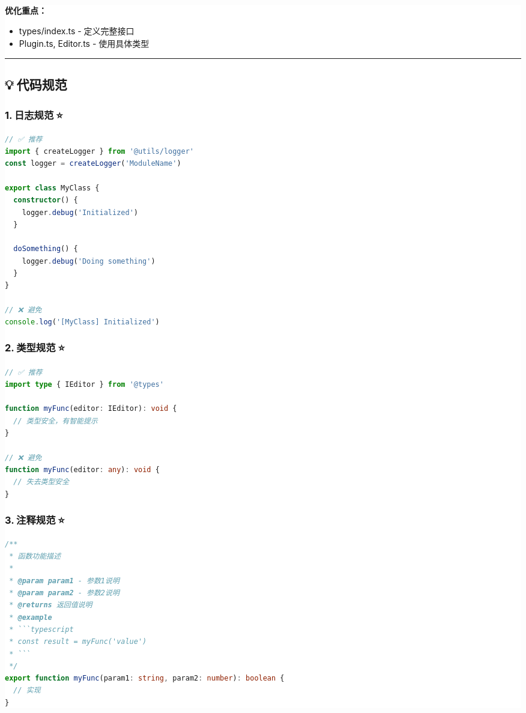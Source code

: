 **优化重点：**
- types/index.ts - 定义完整接口
- Plugin.ts, Editor.ts - 使用具体类型

---

## 💡 代码规范

### 1. 日志规范 ⭐
```typescript
// ✅ 推荐
import { createLogger } from '@utils/logger'
const logger = createLogger('ModuleName')

export class MyClass {
  constructor() {
    logger.debug('Initialized')
  }
  
  doSomething() {
    logger.debug('Doing something')
  }
}

// ❌ 避免
console.log('[MyClass] Initialized')
```

### 2. 类型规范 ⭐
```typescript
// ✅ 推荐
import type { IEditor } from '@types'

function myFunc(editor: IEditor): void {
  // 类型安全，有智能提示
}

// ❌ 避免
function myFunc(editor: any): void {
  // 失去类型安全
}
```

### 3. 注释规范 ⭐
```typescript
/**
 * 函数功能描述
 * 
 * @param param1 - 参数1说明
 * @param param2 - 参数2说明
 * @returns 返回值说明
 * @example
 * ```typescript
 * const result = myFunc('value')
 * ```
 */
export function myFunc(param1: string, param2: number): boolean {
  // 实现
}
```
